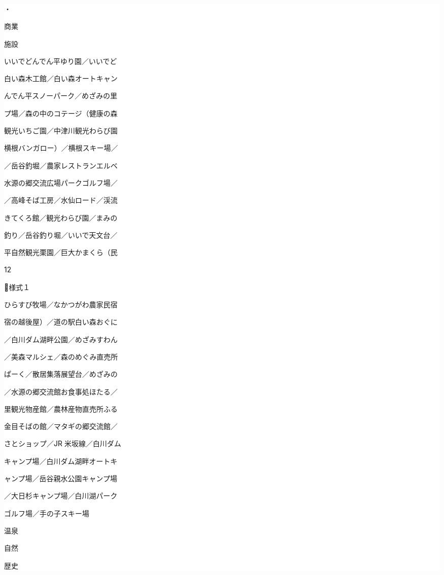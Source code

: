 ・

商業

施設

いいでどんでん平ゆり園／いいでど

白い森木工館／白い森オートキャン

んでん平スノーパーク／めざみの里

プ場／森の中のコテージ（健康の森

観光いちご園／中津川観光わらび園

横根バンガロー）／横根スキー場／

／岳谷釣堀／農家レストランエルベ

水源の郷交流広場パークゴルフ場／

／高峰そば工房／水仙ロード／渓流

きてくろ館／観光わらび園／まみの

釣り／岳谷釣り堀／いいで天文台／

平自然観光栗園／巨大かまくら（民

12

様式１

ひらすび牧場／なかつがわ農家民宿

宿の越後屋）／道の駅白い森おぐに

／白川ダム湖畔公園／めざみすわん

／美森マルシェ／森のめぐみ直売所

ぱーく／散居集落展望台／めざみの

／水源の郷交流館お食事処ほたる／

里観光物産館／農林産物直売所ふる

金目そばの館／マタギの郷交流館／

さとショップ／JR 米坂線／白川ダム

キャンプ場／白川ダム湖畔オートキ

ャンプ場／岳谷親水公園キャンプ場

／大日杉キャンプ場／白川湖パーク

ゴルフ場／手の子スキー場

温泉

自然

歴史
